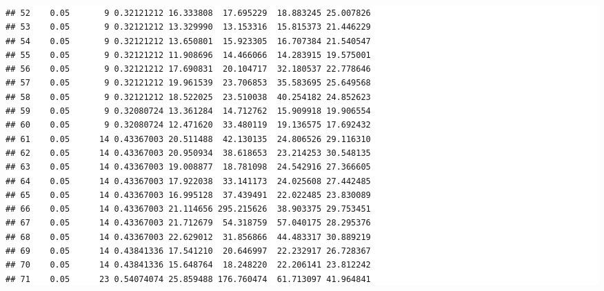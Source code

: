     ## 52    0.05       9 0.32121212 16.333808  17.695229  18.883245 25.007826
    ## 53    0.05       9 0.32121212 13.329990  13.153316  15.815373 21.446229
    ## 54    0.05       9 0.32121212 13.650801  15.923305  16.707384 21.540547
    ## 55    0.05       9 0.32121212 11.908696  14.466066  14.283915 19.575001
    ## 56    0.05       9 0.32121212 17.690831  20.104717  32.180537 22.778646
    ## 57    0.05       9 0.32121212 19.961539  23.706853  35.583695 25.649568
    ## 58    0.05       9 0.32121212 18.522025  23.510038  40.254182 24.852623
    ## 59    0.05       9 0.32080724 13.361284  14.712762  15.909918 19.906554
    ## 60    0.05       9 0.32080724 12.471620  33.480119  19.136575 17.692432
    ## 61    0.05      14 0.43367003 20.511488  42.130135  24.806526 29.116310
    ## 62    0.05      14 0.43367003 20.950934  38.618653  23.214253 30.548135
    ## 63    0.05      14 0.43367003 19.008877  18.781098  24.542916 27.366605
    ## 64    0.05      14 0.43367003 17.922038  33.141173  24.025608 27.442485
    ## 65    0.05      14 0.43367003 16.995128  37.439491  22.022485 23.830089
    ## 66    0.05      14 0.43367003 21.114656 295.215626  38.903375 29.753451
    ## 67    0.05      14 0.43367003 21.712679  54.318759  57.040175 28.295376
    ## 68    0.05      14 0.43367003 22.629012  31.856866  44.483317 30.889219
    ## 69    0.05      14 0.43841336 17.541210  20.646997  22.232917 26.728367
    ## 70    0.05      14 0.43841336 15.648764  18.248220  22.206141 23.812242
    ## 71    0.05      23 0.54074074 25.859488 176.760474  61.713097 41.964841